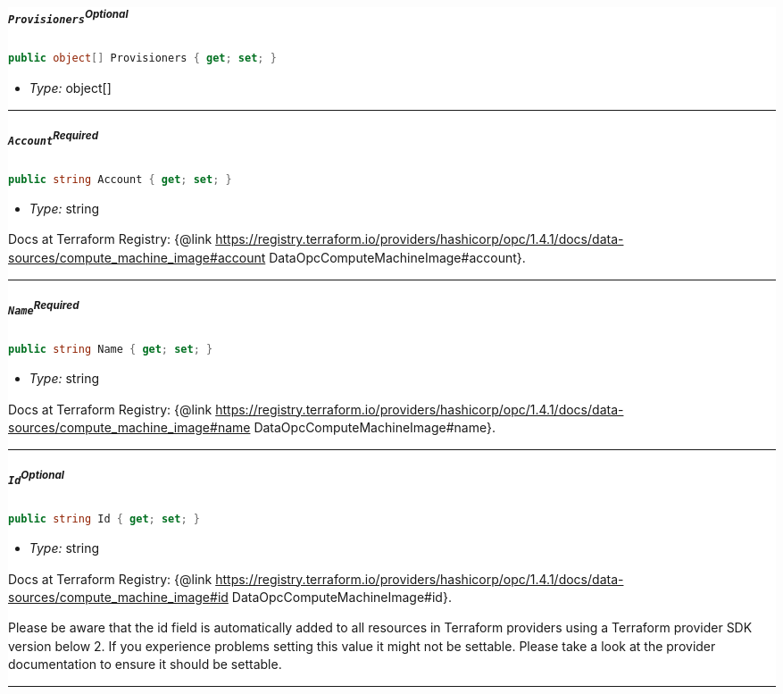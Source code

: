 ##### `Provisioners`<sup>Optional</sup> <a name="Provisioners" id="@cdktf/provider-opc.dataOpcComputeMachineImage.DataOpcComputeMachineImageConfig.property.provisioners"></a>

```csharp
public object[] Provisioners { get; set; }
```

- *Type:* object[]

---

##### `Account`<sup>Required</sup> <a name="Account" id="@cdktf/provider-opc.dataOpcComputeMachineImage.DataOpcComputeMachineImageConfig.property.account"></a>

```csharp
public string Account { get; set; }
```

- *Type:* string

Docs at Terraform Registry: {@link https://registry.terraform.io/providers/hashicorp/opc/1.4.1/docs/data-sources/compute_machine_image#account DataOpcComputeMachineImage#account}.

---

##### `Name`<sup>Required</sup> <a name="Name" id="@cdktf/provider-opc.dataOpcComputeMachineImage.DataOpcComputeMachineImageConfig.property.name"></a>

```csharp
public string Name { get; set; }
```

- *Type:* string

Docs at Terraform Registry: {@link https://registry.terraform.io/providers/hashicorp/opc/1.4.1/docs/data-sources/compute_machine_image#name DataOpcComputeMachineImage#name}.

---

##### `Id`<sup>Optional</sup> <a name="Id" id="@cdktf/provider-opc.dataOpcComputeMachineImage.DataOpcComputeMachineImageConfig.property.id"></a>

```csharp
public string Id { get; set; }
```

- *Type:* string

Docs at Terraform Registry: {@link https://registry.terraform.io/providers/hashicorp/opc/1.4.1/docs/data-sources/compute_machine_image#id DataOpcComputeMachineImage#id}.

Please be aware that the id field is automatically added to all resources in Terraform providers using a Terraform provider SDK version below 2.
If you experience problems setting this value it might not be settable. Please take a look at the provider documentation to ensure it should be settable.

---



